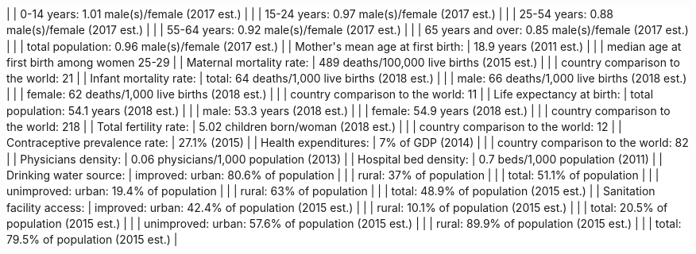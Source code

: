 | | 0-14 years: 1.01 male(s)/female (2017 est.) |
| | 15-24 years: 0.97 male(s)/female (2017 est.) |
| | 25-54 years: 0.88 male(s)/female (2017 est.) |
| | 55-64 years: 0.92 male(s)/female (2017 est.) |
| | 65 years and over: 0.85 male(s)/female (2017 est.) |
| | total population: 0.96 male(s)/female (2017 est.) |
| Mother's mean age at first birth: | 18.9 years (2011 est.) |
| | median age at first birth among women 25-29 |
| Maternal mortality rate: | 489 deaths/100,000 live births (2015 est.) |
| | country comparison to the world: 21 |
| Infant mortality rate: | total: 64 deaths/1,000 live births (2018 est.) |
| | male: 66 deaths/1,000 live births (2018 est.) |
| | female: 62 deaths/1,000 live births (2018 est.) |
| | country comparison to the world: 11 |
| Life expectancy at birth: | total population: 54.1 years (2018 est.) |
| | male: 53.3 years (2018 est.) |
| | female: 54.9 years (2018 est.) |
| | country comparison to the world: 218 |
| Total fertility rate: | 5.02 children born/woman (2018 est.) |
| | country comparison to the world: 12 |
| Contraceptive prevalence rate: | 27.1% (2015) |
| Health expenditures: | 7% of GDP (2014) |
| | country comparison to the world: 82 |
| Physicians density: | 0.06 physicians/1,000 population (2013) |
| Hospital bed density: | 0.7 beds/1,000 population (2011) |
| Drinking water source: | improved: urban: 80.6% of population |
| | rural: 37% of population |
| | total: 51.1% of population |
| | unimproved: urban: 19.4% of population |
| | rural: 63% of population |
| | total: 48.9% of population (2015 est.) |
| Sanitation facility access: | improved: urban: 42.4% of population (2015 est.) |
| | rural: 10.1% of population (2015 est.) |
| | total: 20.5% of population (2015 est.) |
| | unimproved: urban: 57.6% of population (2015 est.) |
| | rural: 89.9% of population (2015 est.) |
| | total: 79.5% of population (2015 est.) |